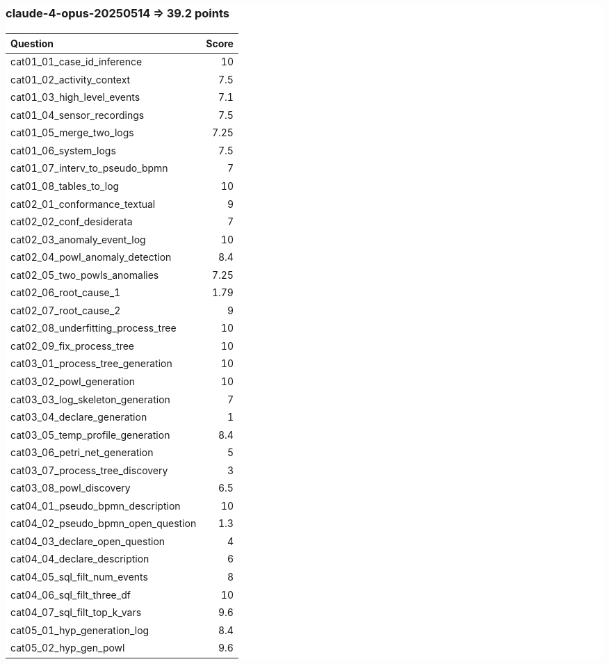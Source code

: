 

### claude-4-opus-20250514   => 39.2 points

| Question                           |   Score |
|:-----------------------------------|--------:|
| cat01_01_case_id_inference         |   10    |
| cat01_02_activity_context          |    7.5  |
| cat01_03_high_level_events         |    7.1  |
| cat01_04_sensor_recordings         |    7.5  |
| cat01_05_merge_two_logs            |    7.25 |
| cat01_06_system_logs               |    7.5  |
| cat01_07_interv_to_pseudo_bpmn     |    7    |
| cat01_08_tables_to_log             |   10    |
| cat02_01_conformance_textual       |    9    |
| cat02_02_conf_desiderata           |    7    |
| cat02_03_anomaly_event_log         |   10    |
| cat02_04_powl_anomaly_detection    |    8.4  |
| cat02_05_two_powls_anomalies       |    7.25 |
| cat02_06_root_cause_1              |    1.79 |
| cat02_07_root_cause_2              |    9    |
| cat02_08_underfitting_process_tree |   10    |
| cat02_09_fix_process_tree          |   10    |
| cat03_01_process_tree_generation   |   10    |
| cat03_02_powl_generation           |   10    |
| cat03_03_log_skeleton_generation   |    7    |
| cat03_04_declare_generation        |    1    |
| cat03_05_temp_profile_generation   |    8.4  |
| cat03_06_petri_net_generation      |    5    |
| cat03_07_process_tree_discovery    |    3    |
| cat03_08_powl_discovery            |    6.5  |
| cat04_01_pseudo_bpmn_description   |   10    |
| cat04_02_pseudo_bpmn_open_question |    1.3  |
| cat04_03_declare_open_question     |    4    |
| cat04_04_declare_description       |    6    |
| cat04_05_sql_filt_num_events       |    8    |
| cat04_06_sql_filt_three_df         |   10    |
| cat04_07_sql_filt_top_k_vars       |    9.6  |
| cat05_01_hyp_generation_log        |    8.4  |
| cat05_02_hyp_gen_powl              |    9.6  |